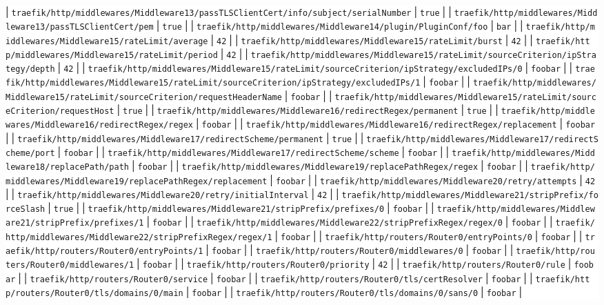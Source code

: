 | `traefik/http/middlewares/Middleware13/passTLSClientCert/info/subject/serialNumber` | `true` |
| `traefik/http/middlewares/Middleware13/passTLSClientCert/pem` | `true` |
| `traefik/http/middlewares/Middleware14/plugin/PluginConf/foo` | `bar` |
| `traefik/http/middlewares/Middleware15/rateLimit/average` | `42` |
| `traefik/http/middlewares/Middleware15/rateLimit/burst` | `42` |
| `traefik/http/middlewares/Middleware15/rateLimit/period` | `42` |
| `traefik/http/middlewares/Middleware15/rateLimit/sourceCriterion/ipStrategy/depth` | `42` |
| `traefik/http/middlewares/Middleware15/rateLimit/sourceCriterion/ipStrategy/excludedIPs/0` | `foobar` |
| `traefik/http/middlewares/Middleware15/rateLimit/sourceCriterion/ipStrategy/excludedIPs/1` | `foobar` |
| `traefik/http/middlewares/Middleware15/rateLimit/sourceCriterion/requestHeaderName` | `foobar` |
| `traefik/http/middlewares/Middleware15/rateLimit/sourceCriterion/requestHost` | `true` |
| `traefik/http/middlewares/Middleware16/redirectRegex/permanent` | `true` |
| `traefik/http/middlewares/Middleware16/redirectRegex/regex` | `foobar` |
| `traefik/http/middlewares/Middleware16/redirectRegex/replacement` | `foobar` |
| `traefik/http/middlewares/Middleware17/redirectScheme/permanent` | `true` |
| `traefik/http/middlewares/Middleware17/redirectScheme/port` | `foobar` |
| `traefik/http/middlewares/Middleware17/redirectScheme/scheme` | `foobar` |
| `traefik/http/middlewares/Middleware18/replacePath/path` | `foobar` |
| `traefik/http/middlewares/Middleware19/replacePathRegex/regex` | `foobar` |
| `traefik/http/middlewares/Middleware19/replacePathRegex/replacement` | `foobar` |
| `traefik/http/middlewares/Middleware20/retry/attempts` | `42` |
| `traefik/http/middlewares/Middleware20/retry/initialInterval` | `42` |
| `traefik/http/middlewares/Middleware21/stripPrefix/forceSlash` | `true` |
| `traefik/http/middlewares/Middleware21/stripPrefix/prefixes/0` | `foobar` |
| `traefik/http/middlewares/Middleware21/stripPrefix/prefixes/1` | `foobar` |
| `traefik/http/middlewares/Middleware22/stripPrefixRegex/regex/0` | `foobar` |
| `traefik/http/middlewares/Middleware22/stripPrefixRegex/regex/1` | `foobar` |
| `traefik/http/routers/Router0/entryPoints/0` | `foobar` |
| `traefik/http/routers/Router0/entryPoints/1` | `foobar` |
| `traefik/http/routers/Router0/middlewares/0` | `foobar` |
| `traefik/http/routers/Router0/middlewares/1` | `foobar` |
| `traefik/http/routers/Router0/priority` | `42` |
| `traefik/http/routers/Router0/rule` | `foobar` |
| `traefik/http/routers/Router0/service` | `foobar` |
| `traefik/http/routers/Router0/tls/certResolver` | `foobar` |
| `traefik/http/routers/Router0/tls/domains/0/main` | `foobar` |
| `traefik/http/routers/Router0/tls/domains/0/sans/0` | `foobar` |